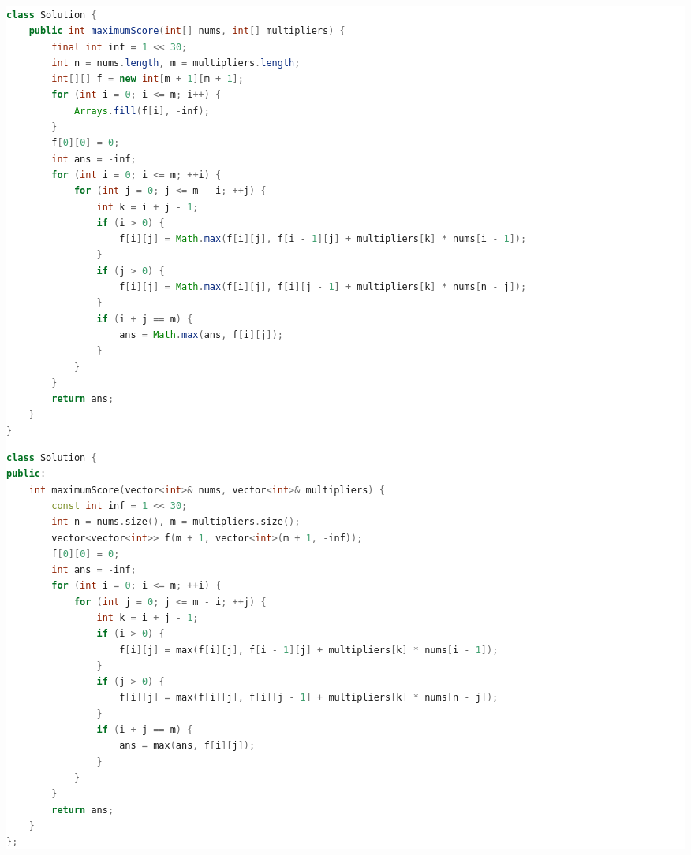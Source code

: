 ```java
class Solution {
    public int maximumScore(int[] nums, int[] multipliers) {
        final int inf = 1 << 30;
        int n = nums.length, m = multipliers.length;
        int[][] f = new int[m + 1][m + 1];
        for (int i = 0; i <= m; i++) {
            Arrays.fill(f[i], -inf);
        }
        f[0][0] = 0;
        int ans = -inf;
        for (int i = 0; i <= m; ++i) {
            for (int j = 0; j <= m - i; ++j) {
                int k = i + j - 1;
                if (i > 0) {
                    f[i][j] = Math.max(f[i][j], f[i - 1][j] + multipliers[k] * nums[i - 1]);
                }
                if (j > 0) {
                    f[i][j] = Math.max(f[i][j], f[i][j - 1] + multipliers[k] * nums[n - j]);
                }
                if (i + j == m) {
                    ans = Math.max(ans, f[i][j]);
                }
            }
        }
        return ans;
    }
}
```

```cpp
class Solution {
public:
    int maximumScore(vector<int>& nums, vector<int>& multipliers) {
        const int inf = 1 << 30;
        int n = nums.size(), m = multipliers.size();
        vector<vector<int>> f(m + 1, vector<int>(m + 1, -inf));
        f[0][0] = 0;
        int ans = -inf;
        for (int i = 0; i <= m; ++i) {
            for (int j = 0; j <= m - i; ++j) {
                int k = i + j - 1;
                if (i > 0) {
                    f[i][j] = max(f[i][j], f[i - 1][j] + multipliers[k] * nums[i - 1]);
                }
                if (j > 0) {
                    f[i][j] = max(f[i][j], f[i][j - 1] + multipliers[k] * nums[n - j]);
                }
                if (i + j == m) {
                    ans = max(ans, f[i][j]);
                }
            }
        }
        return ans;
    }
};
```
